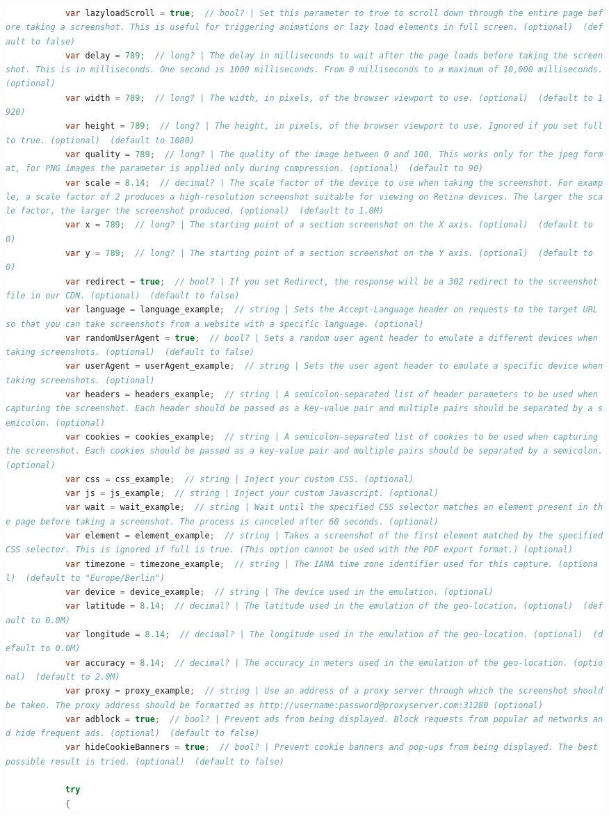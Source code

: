 ```csharp
            var lazyloadScroll = true;  // bool? | Set this parameter to true to scroll down through the entire page before taking a screenshot. This is useful for triggering animations or lazy load elements in full screen. (optional)  (default to false)
            var delay = 789;  // long? | The delay in milliseconds to wait after the page loads before taking the screenshot. This is in milliseconds. One second is 1000 milliseconds. From 0 milliseconds to a maximum of 10,000 milliseconds. (optional) 
            var width = 789;  // long? | The width, in pixels, of the browser viewport to use. (optional)  (default to 1920)
            var height = 789;  // long? | The height, in pixels, of the browser viewport to use. Ignored if you set full to true. (optional)  (default to 1080)
            var quality = 789;  // long? | The quality of the image between 0 and 100. This works only for the jpeg format, for PNG images the parameter is applied only during compression. (optional)  (default to 90)
            var scale = 8.14;  // decimal? | The scale factor of the device to use when taking the screenshot. For example, a scale factor of 2 produces a high-resolution screenshot suitable for viewing on Retina devices. The larger the scale factor, the larger the screenshot produced. (optional)  (default to 1.0M)
            var x = 789;  // long? | The starting point of a section screenshot on the X axis. (optional)  (default to 0)
            var y = 789;  // long? | The starting point of a section screenshot on the Y axis. (optional)  (default to 0)
            var redirect = true;  // bool? | If you set Redirect, the response will be a 302 redirect to the screenshot file in our CDN. (optional)  (default to false)
            var language = language_example;  // string | Sets the Accept-Language header on requests to the target URL so that you can take screenshots from a website with a specific language. (optional) 
            var randomUserAgent = true;  // bool? | Sets a random user agent header to emulate a different devices when taking screenshots. (optional)  (default to false)
            var userAgent = userAgent_example;  // string | Sets the user agent header to emulate a specific device when taking screenshots. (optional) 
            var headers = headers_example;  // string | A semicolon-separated list of header parameters to be used when capturing the screenshot. Each header should be passed as a key-value pair and multiple pairs should be separated by a semicolon. (optional) 
            var cookies = cookies_example;  // string | A semicolon-separated list of cookies to be used when capturing the screenshot. Each cookies should be passed as a key-value pair and multiple pairs should be separated by a semicolon. (optional) 
            var css = css_example;  // string | Inject your custom CSS. (optional) 
            var js = js_example;  // string | Inject your custom Javascript. (optional) 
            var wait = wait_example;  // string | Wait until the specified CSS selector matches an element present in the page before taking a screenshot. The process is canceled after 60 seconds. (optional) 
            var element = element_example;  // string | Takes a screenshot of the first element matched by the specified CSS selector. This is ignored if full is true. (This option cannot be used with the PDF export format.) (optional) 
            var timezone = timezone_example;  // string | The IANA time zone identifier used for this capture. (optional)  (default to "Europe/Berlin")
            var device = device_example;  // string | The device used in the emulation. (optional) 
            var latitude = 8.14;  // decimal? | The latitude used in the emulation of the geo-location. (optional)  (default to 0.0M)
            var longitude = 8.14;  // decimal? | The longitude used in the emulation of the geo-location. (optional)  (default to 0.0M)
            var accuracy = 8.14;  // decimal? | The accuracy in meters used in the emulation of the geo-location. (optional)  (default to 2.0M)
            var proxy = proxy_example;  // string | Use an address of a proxy server through which the screenshot should be taken. The proxy address should be formatted as http://username:password@proxyserver.com:31280 (optional) 
            var adblock = true;  // bool? | Prevent ads from being displayed. Block requests from popular ad networks and hide frequent ads. (optional)  (default to false)
            var hideCookieBanners = true;  // bool? | Prevent cookie banners and pop-ups from being displayed. The best possible result is tried. (optional)  (default to false)

            try
            {
```